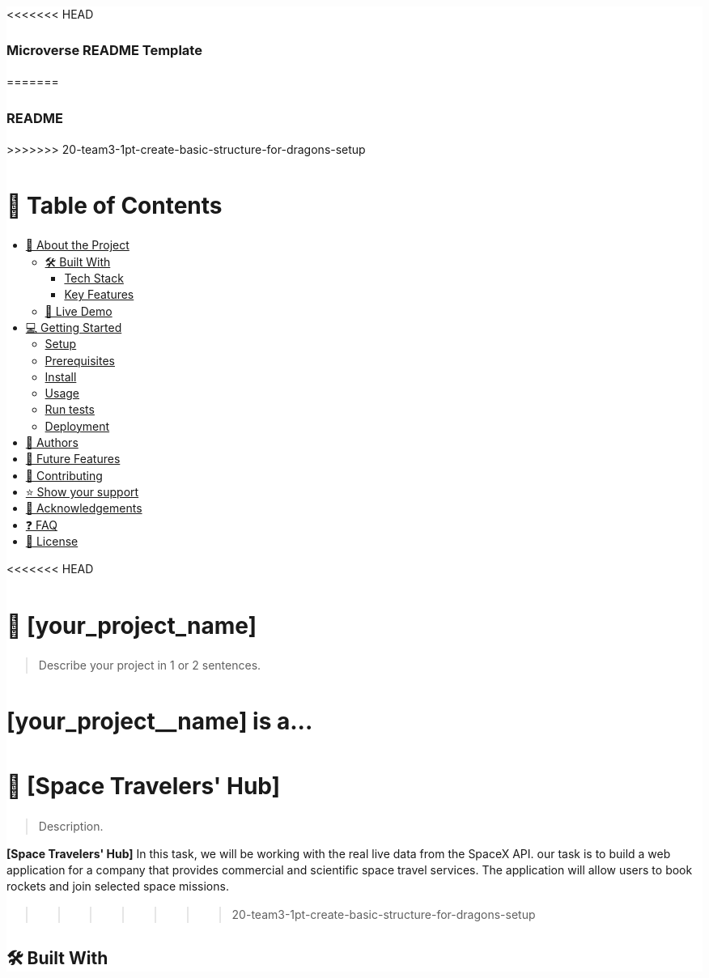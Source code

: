 <<<<<<< HEAD
  <h3><b>Microverse README Template</b></h3>
=======
  <h3><b>README</b></h3>
>>>>>>> 20-team3-1pt-create-basic-structure-for-dragons-setup

</div>



# 📗 Table of Contents

- [📖 About the Project](#about-project)
  - [🛠 Built With](#built-with)
    - [Tech Stack](#tech-stack)
    - [Key Features](#key-features)
  - [🚀 Live Demo](#live-demo)
- [💻 Getting Started](#getting-started)
  - [Setup](#setup)
  - [Prerequisites](#prerequisites)
  - [Install](#install)
  - [Usage](#usage)
  - [Run tests](#run-tests)
  - [Deployment](#triangular_flag_on_post-deployment)
- [👥 Authors](#authors)
- [🔭 Future Features](#future-features)
- [🤝 Contributing](#contributing)
- [⭐️ Show your support](#support)
- [🙏 Acknowledgements](#acknowledgements)
- [❓ FAQ](#faq)
- [📝 License](#license)



<<<<<<< HEAD
# 📖 [your_project_name] <a name="about-project"></a>

> Describe your project in 1 or 2 sentences.

**[your_project__name]** is a...
=======
# 📖 [Space Travelers' Hub] <a name="about-project"></a>

> Description.

**[Space Travelers' Hub]** In this task, we will be working with the real live data from the SpaceX API. our task is to build a web application for a company that provides commercial and scientific space travel services. The application will allow users to book rockets and join selected space missions.
>>>>>>> 20-team3-1pt-create-basic-structure-for-dragons-setup

## 🛠 Built With <a name="built-with"></a>
